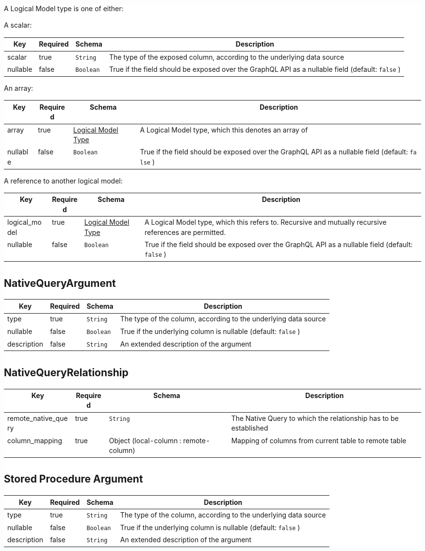 A Logical Model type is one of either:

A scalar:

| Key | Required | Schema | Description |
|---|---|---|---|
| scalar | true |  `String`  | The type of the exposed column, according to the underlying data source |
| nullable | false |  `Boolean`  | True if the field should be exposed over the GraphQL API as a nullable field (default: `false` ) |


An array:

| Key | Required | Schema | Description |
|---|---|---|---|
| array | true | [ Logical Model Type ](https://hasura.io/docs/latest/api-reference/syntax-defs/#function-req-note/#logicalmodeltype) | A Logical Model type, which this denotes an array of |
| nullable | false |  `Boolean`  | True if the field should be exposed over the GraphQL API as a nullable field (default: `false` ) |


A reference to another logical model:

| Key | Required | Schema | Description |
|---|---|---|---|
| logical_model | true | [ Logical Model Type ](https://hasura.io/docs/latest/api-reference/syntax-defs/#function-req-note/#logicalmodeltype) | A Logical Model type, which this refers to. Recursive and mutually recursive references are permitted. |
| nullable | false |  `Boolean`  | True if the field should be exposed over the GraphQL API as a nullable field (default: `false` ) |


## NativeQueryArgument​

| Key | Required | Schema | Description |
|---|---|---|---|
| type | true |  `String`  | The type of the column, according to the underlying data source |
| nullable | false |  `Boolean`  | True if the underlying column is nullable (default: `false` ) |
| description | false |  `String`  | An extended description of the argument |


## NativeQueryRelationship​

| Key | Required | Schema | Description |
|---|---|---|---|
| remote_native_query | true |  `String`  | The Native Query to which the relationship has to be established |
| column_mapping | true | Object (local-column : remote-column) | Mapping of columns from current table to remote table |


## Stored Procedure Argument​

| Key | Required | Schema | Description |
|---|---|---|---|
| type | true |  `String`  | The type of the column, according to the underlying data source |
| nullable | false |  `Boolean`  | True if the underlying column is nullable (default: `false` ) |
| description | false |  `String`  | An extended description of the argument |

